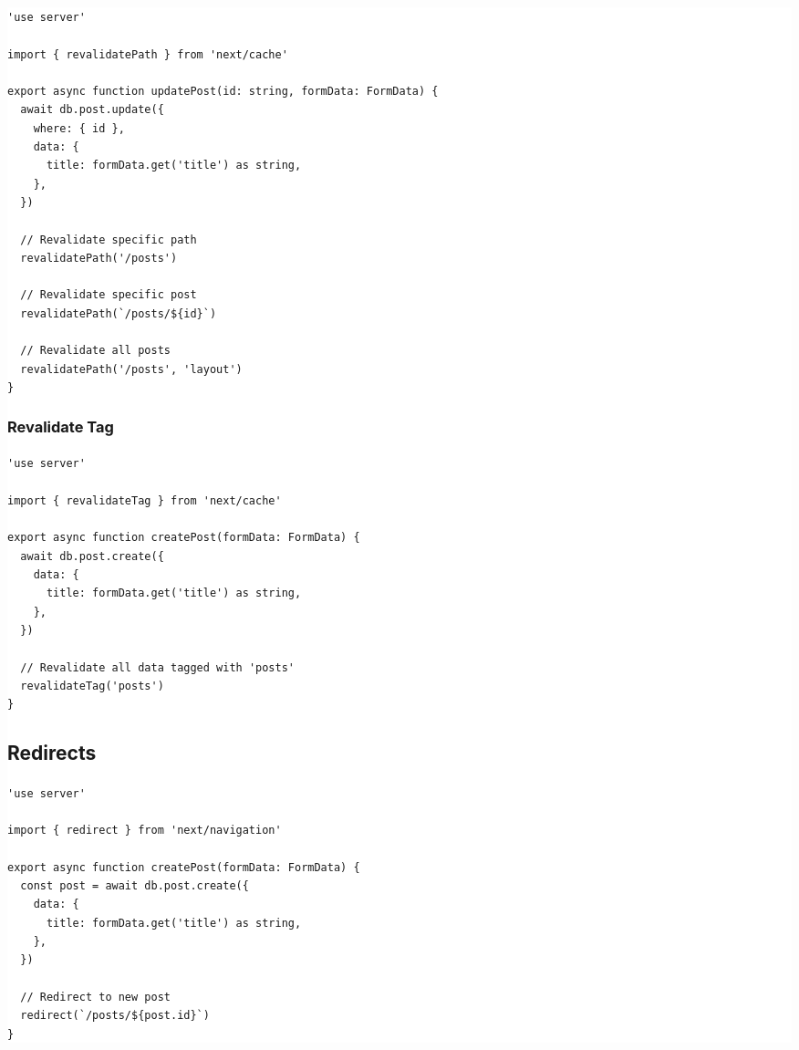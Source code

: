 ```tsx
'use server'

import { revalidatePath } from 'next/cache'

export async function updatePost(id: string, formData: FormData) {
  await db.post.update({
    where: { id },
    data: {
      title: formData.get('title') as string,
    },
  })
  
  // Revalidate specific path
  revalidatePath('/posts')
  
  // Revalidate specific post
  revalidatePath(`/posts/${id}`)
  
  // Revalidate all posts
  revalidatePath('/posts', 'layout')
}
```

### Revalidate Tag

```tsx
'use server'

import { revalidateTag } from 'next/cache'

export async function createPost(formData: FormData) {
  await db.post.create({
    data: {
      title: formData.get('title') as string,
    },
  })
  
  // Revalidate all data tagged with 'posts'
  revalidateTag('posts')
}
```

## Redirects

```tsx
'use server'

import { redirect } from 'next/navigation'

export async function createPost(formData: FormData) {
  const post = await db.post.create({
    data: {
      title: formData.get('title') as string,
    },
  })
  
  // Redirect to new post
  redirect(`/posts/${post.id}`)
}
```
